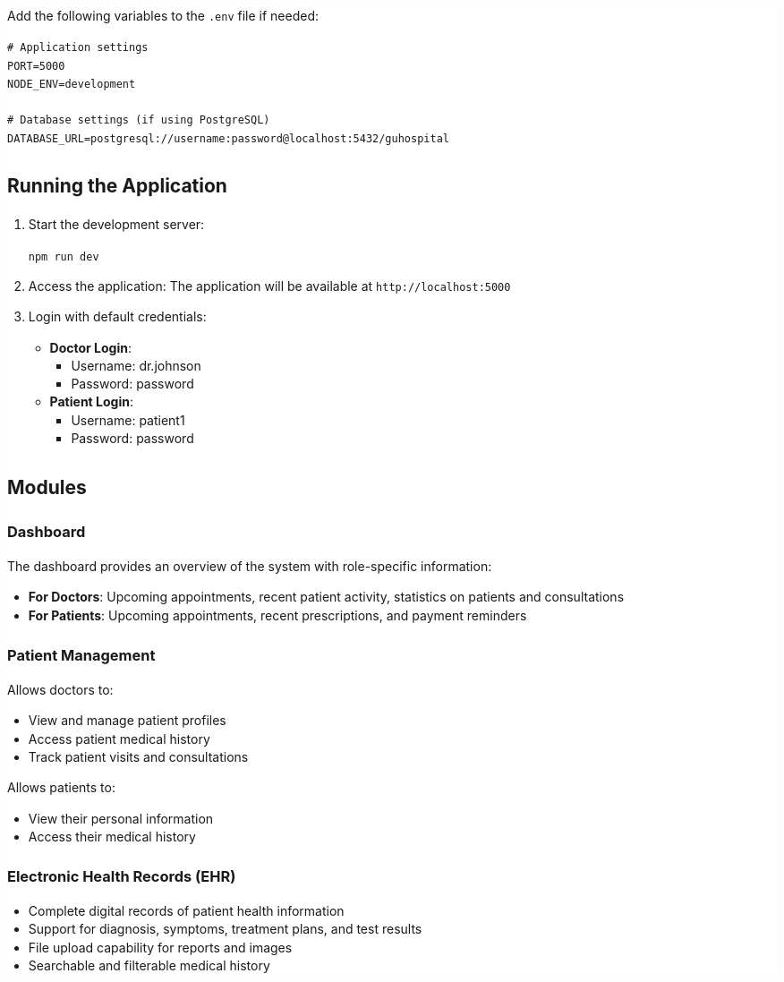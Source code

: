    Add the following variables to the `.env` file if needed:
   ```
   # Application settings
   PORT=5000
   NODE_ENV=development
   
   # Database settings (if using PostgreSQL)
   DATABASE_URL=postgresql://username:password@localhost:5432/guhospital
   ```

## Running the Application

1. Start the development server:
   ```bash
   npm run dev
   ```

2. Access the application:
   The application will be available at `http://localhost:5000`

3. Login with default credentials:
   - **Doctor Login**: 
     - Username: dr.johnson
     - Password: password
   - **Patient Login**:
     - Username: patient1
     - Password: password

## Modules

### Dashboard

The dashboard provides an overview of the system with role-specific information:

- **For Doctors**: Upcoming appointments, recent patient activity, statistics on patients and consultations
- **For Patients**: Upcoming appointments, recent prescriptions, and payment reminders

### Patient Management

Allows doctors to:
- View and manage patient profiles
- Access patient medical history
- Track patient visits and consultations

Allows patients to:
- View their personal information
- Access their medical history

### Electronic Health Records (EHR)

- Complete digital records of patient health information
- Support for diagnosis, symptoms, treatment plans, and test results
- File upload capability for reports and images
- Searchable and filterable medical history
